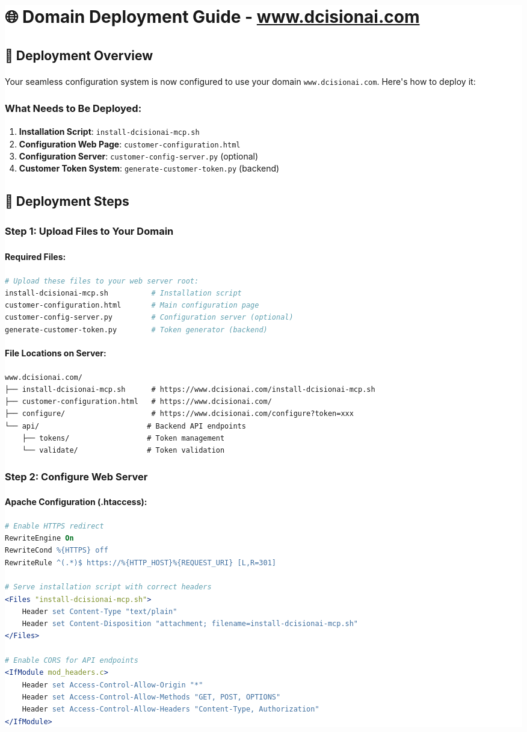 # 🌐 Domain Deployment Guide - www.dcisionai.com

## 🎯 **Deployment Overview**

Your seamless configuration system is now configured to use your domain `www.dcisionai.com`. Here's how to deploy it:

### **What Needs to Be Deployed:**

1. **Installation Script**: `install-dcisionai-mcp.sh`
2. **Configuration Web Page**: `customer-configuration.html`
3. **Configuration Server**: `customer-config-server.py` (optional)
4. **Customer Token System**: `generate-customer-token.py` (backend)

## 🚀 **Deployment Steps**

### **Step 1: Upload Files to Your Domain**

#### **Required Files:**
```bash
# Upload these files to your web server root:
install-dcisionai-mcp.sh          # Installation script
customer-configuration.html       # Main configuration page
customer-config-server.py         # Configuration server (optional)
generate-customer-token.py        # Token generator (backend)
```

#### **File Locations on Server:**
```
www.dcisionai.com/
├── install-dcisionai-mcp.sh      # https://www.dcisionai.com/install-dcisionai-mcp.sh
├── customer-configuration.html   # https://www.dcisionai.com/
├── configure/                    # https://www.dcisionai.com/configure?token=xxx
└── api/                         # Backend API endpoints
    ├── tokens/                  # Token management
    └── validate/                # Token validation
```

### **Step 2: Configure Web Server**

#### **Apache Configuration (.htaccess):**
```apache
# Enable HTTPS redirect
RewriteEngine On
RewriteCond %{HTTPS} off
RewriteRule ^(.*)$ https://%{HTTP_HOST}%{REQUEST_URI} [L,R=301]

# Serve installation script with correct headers
<Files "install-dcisionai-mcp.sh">
    Header set Content-Type "text/plain"
    Header set Content-Disposition "attachment; filename=install-dcisionai-mcp.sh"
</Files>

# Enable CORS for API endpoints
<IfModule mod_headers.c>
    Header set Access-Control-Allow-Origin "*"
    Header set Access-Control-Allow-Methods "GET, POST, OPTIONS"
    Header set Access-Control-Allow-Headers "Content-Type, Authorization"
</IfModule>
```
